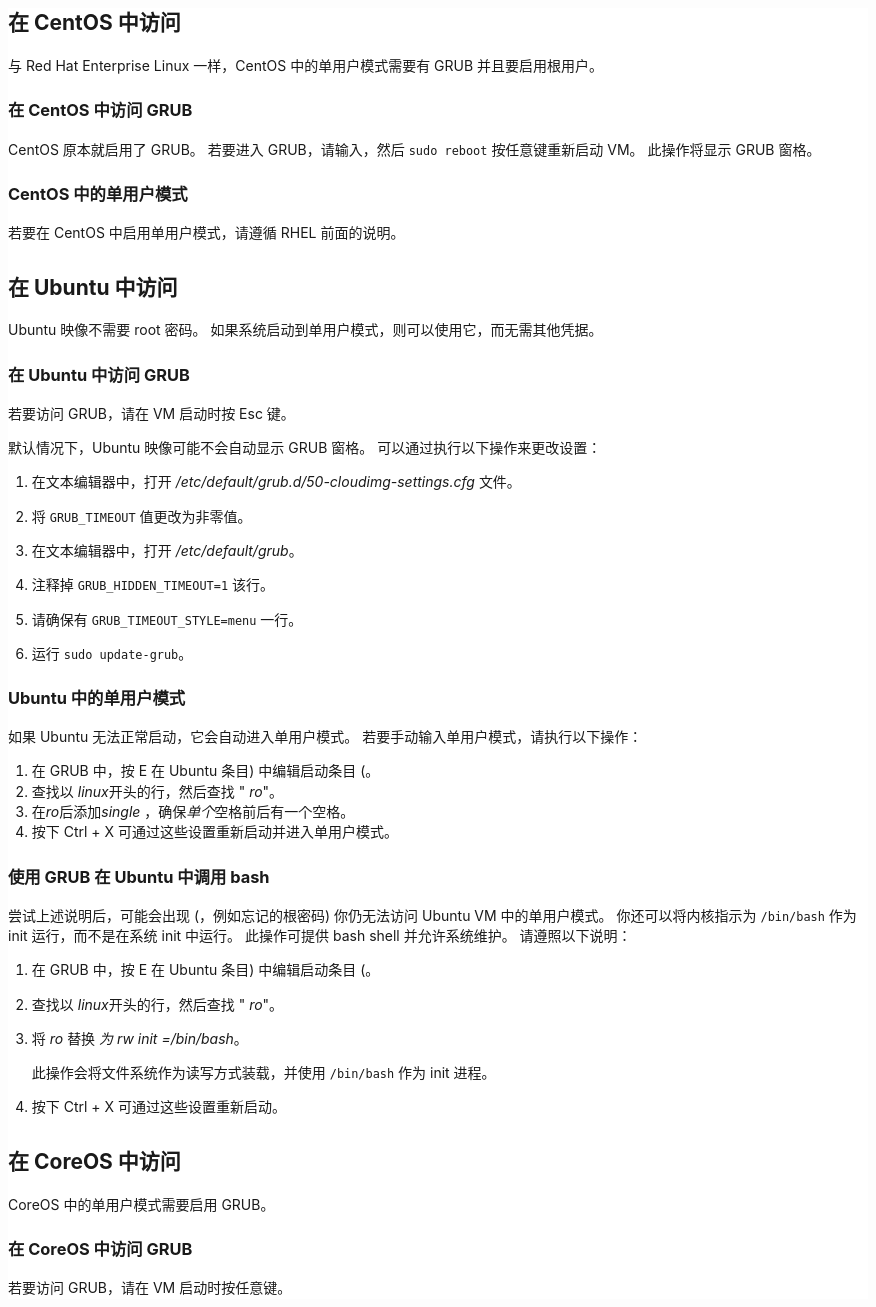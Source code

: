 ## <a name="access-for-centos"></a>在 CentOS 中访问
与 Red Hat Enterprise Linux 一样，CentOS 中的单用户模式需要有 GRUB 并且要启用根用户。

### <a name="grub-access-in-centos"></a>在 CentOS 中访问 GRUB
CentOS 原本就启用了 GRUB。 若要进入 GRUB，请输入，然后 `sudo reboot` 按任意键重新启动 VM。 此操作将显示 GRUB 窗格。

### <a name="single-user-mode-in-centos"></a>CentOS 中的单用户模式
若要在 CentOS 中启用单用户模式，请遵循 RHEL 前面的说明。

## <a name="access-for-ubuntu"></a>在 Ubuntu 中访问
Ubuntu 映像不需要 root 密码。 如果系统启动到单用户模式，则可以使用它，而无需其他凭据。

### <a name="grub-access-in-ubuntu"></a>在 Ubuntu 中访问 GRUB
若要访问 GRUB，请在 VM 启动时按 Esc 键。

默认情况下，Ubuntu 映像可能不会自动显示 GRUB 窗格。 可以通过执行以下操作来更改设置：
1. 在文本编辑器中，打开 */etc/default/grub.d/50-cloudimg-settings.cfg* 文件。

1. 将 `GRUB_TIMEOUT` 值更改为非零值。
1. 在文本编辑器中，打开 */etc/default/grub*。
1. 注释掉 `GRUB_HIDDEN_TIMEOUT=1` 该行。
1. 请确保有 `GRUB_TIMEOUT_STYLE=menu` 一行。
1. 运行 `sudo update-grub`。

### <a name="single-user-mode-in-ubuntu"></a>Ubuntu 中的单用户模式
如果 Ubuntu 无法正常启动，它会自动进入单用户模式。 若要手动输入单用户模式，请执行以下操作：

1. 在 GRUB 中，按 E 在 Ubuntu 条目) 中编辑启动条目 (。
1. 查找以 *linux*开头的行，然后查找 " *ro*"。
1. 在*ro*后添加*single* ，确保*单个*空格前后有一个空格。
1. 按下 Ctrl + X 可通过这些设置重新启动并进入单用户模式。

### <a name="use-grub-to-invoke-bash-in-ubuntu"></a>使用 GRUB 在 Ubuntu 中调用 bash
尝试上述说明后，可能会出现 (，例如忘记的根密码) 你仍无法访问 Ubuntu VM 中的单用户模式。 你还可以将内核指示为 `/bin/bash` 作为 init 运行，而不是在系统 init 中运行。 此操作可提供 bash shell 并允许系统维护。 请遵照以下说明：

1. 在 GRUB 中，按 E 在 Ubuntu 条目) 中编辑启动条目 (。

1. 查找以 *linux*开头的行，然后查找 " *ro*"。
1. 将 *ro* 替换 *为 rw init =/bin/bash*。

    此操作会将文件系统作为读写方式装载，并使用 `/bin/bash` 作为 init 进程。
1. 按下 Ctrl + X 可通过这些设置重新启动。

## <a name="access-for-coreos"></a>在 CoreOS 中访问
CoreOS 中的单用户模式需要启用 GRUB。

### <a name="grub-access-in-coreos"></a>在 CoreOS 中访问 GRUB
若要访问 GRUB，请在 VM 启动时按任意键。
